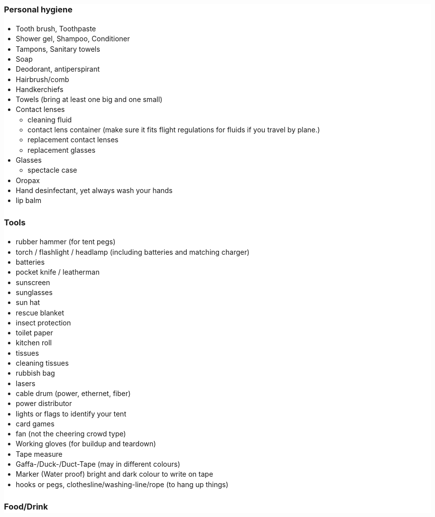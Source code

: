 
### Personal hygiene
* Tooth brush, Toothpaste
* Shower gel, Shampoo, Conditioner
* Tampons, Sanitary towels
* Soap
* Deodorant, antiperspirant
* Hairbrush/comb
* Handkerchiefs
* Towels (bring at least one big and one small)
* Contact lenses
	- cleaning fluid
	- contact lens container (make sure it fits flight regulations for fluids if you travel by plane.)
	- replacement contact lenses
	- replacement glasses
* Glasses
	- spectacle case
* Oropax
* Hand desinfectant, yet always wash your hands
* lip balm


### Tools

* rubber hammer (for tent pegs)
* torch / flashlight / headlamp (including batteries and matching charger)
* batteries
* pocket knife / leatherman
* sunscreen
* sunglasses
* sun hat
* rescue blanket
* insect protection
* toilet paper
* kitchen roll
* tissues
* cleaning tissues
* rubbish bag
* lasers
* cable drum (power, ethernet, fiber)
* power distributor
* lights or flags to identify your tent
* card games
* fan (not the cheering crowd type)
* Working gloves (for buildup and teardown)
* Tape measure
* Gaffa-/Duck-/Duct-Tape (may in different colours)
* Marker (Water proof) bright and dark colour to write on tape
* hooks or pegs, clothesline/washing-line/rope (to hang up things)


### Food/Drink
